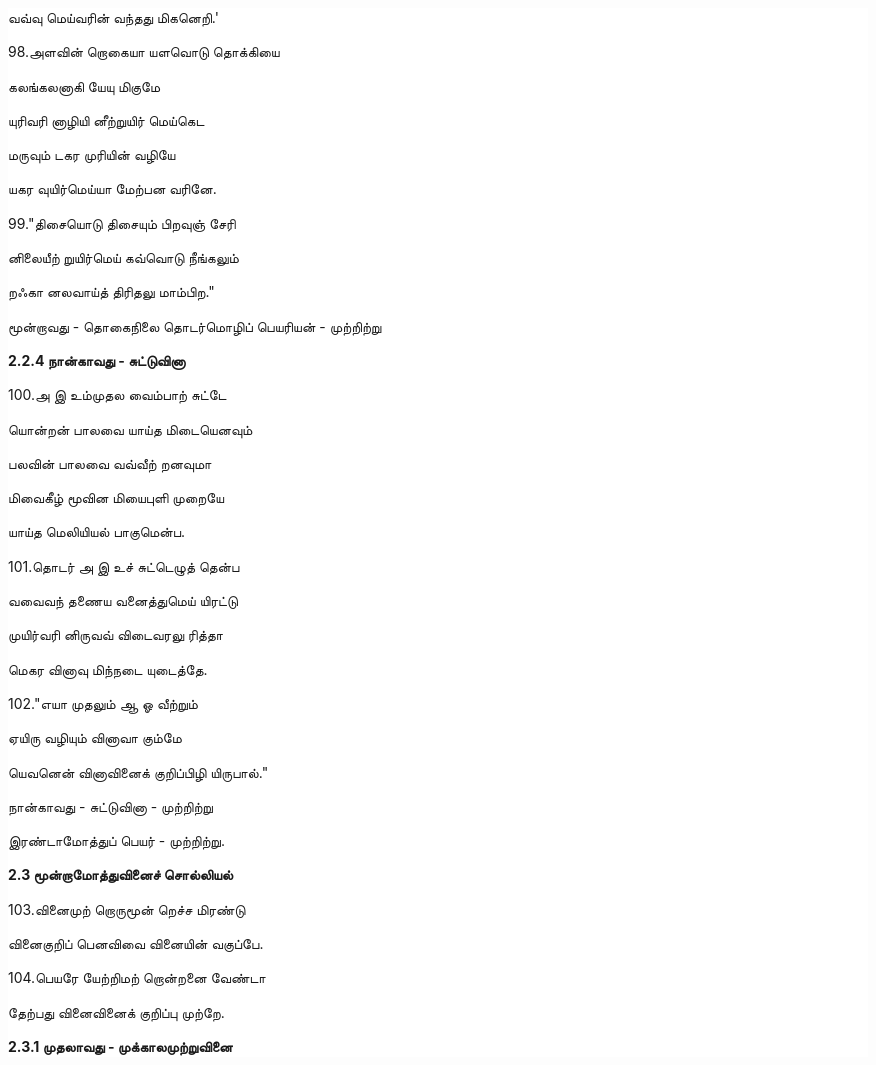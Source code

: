 வவ்வு மெய்வரின் வந்தது மிகனெறி.'

 98.அளவின் றொகையா யளவொடு தொக்கியை  

கலங்கலனாகி யேயு மிகுமே  

யுரிவரி னாழியி னீற்றுயிர் மெய்கெட  

மருவும் டகர முரியின் வழியே  

யகர வுயிர்மெய்யா மேற்பன வரினே.

 99."திசையொடு திசையும் பிறவுஞ் சேரி  

னிலையீற் றுயிர்மெய் கவ்வொடு நீங்கலும்  

றஃகா னலவாய்த் திரிதலு மாம்பிற."  

மூன்றாவது - தொகைநிலை தொடர்மொழிப் பெயரியன் - முற்றிற்று  

**2.2.4 நான்காவது - சுட்டுவினா**  

100.அ இ உம்முதல வைம்பாற் சுட்டே  

யொன்றன் பாலவை யாய்த மிடையெனவும்  

பலவின் பாலவை வவ்வீற் றனவுமா  

மிவைகீழ் மூவின மியைபுளி முறையே  

யாய்த மெலியியல் பாகுமென்ப.



 101.தொடர் அ இ உச் சுட்டெழுத் தென்ப  

வவைவந் தணைய வனைத்துமெய் யிரட்டு  

முயிர்வரி னிருவவ் விடைவரலு ரித்தா  

மெகர வினாவு மிந்நடை யுடைத்தே.



 102."எயா முதலும் ஆ ஓ வீற்றும்  

ஏயிரு வழியும் வினாவா கும்மே  

யெவனென் வினாவினைக் குறிப்பிழி யிருபால்."  

நான்காவது - சுட்டுவினா - முற்றிற்று  

இரண்டாமோத்துப் பெயர் - முற்றிற்று.  

**2.3 மூன்றாமோத்துவினைச் சொல்லியல்**  

103.வினைமுற் றொருமூன் றெச்ச மிரண்டு  

வினைகுறிப் பெனவிவை வினையின் வகுப்பே.



 104.பெயரே யேற்றிமற் றொன்றனை வேண்டா  

தேற்பது வினைவினைக் குறிப்பு முற்றே.  

**2.3.1 முதலாவது - முக்காலமுற்றுவினை**  
